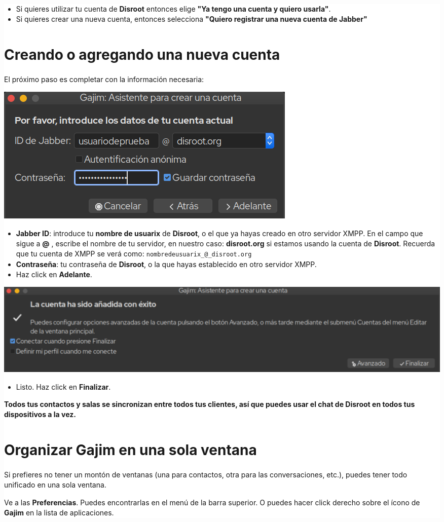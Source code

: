 - Si quieres utilizar tu cuenta de **Disroot** entonces elige **"Ya tengo una cuenta y quiero usarla"**.
- Si quieres crear una nueva cuenta, entonces selecciona **"Quiero registrar una nueva cuenta de Jabber"**

# Creando o agregando una nueva cuenta
El próximo paso es completar con la información necesaria:

![](es/creacion_02.png)

- **Jabber ID**: introduce tu **nombre de usuarix** de **Disroot**, o el que ya hayas creado en otro servidor XMPP. En el campo que sigue a **@** , escribe el nombre de tu servidor, en nuestro caso: **disroot.org** si estamos usando la cuenta de **Disroot**. Recuerda que tu cuenta de XMPP se verá como: `nombredeusuarix_@_disroot.org`
- **Contraseña**: tu contraseña de **Disroot**, o la que hayas establecido en otro servidor XMPP.
- Haz click en **Adelante**.

![](es/creacion_03.png)

- Listo. Haz click en **Finalizar**.

**Todos tus contactos y salas se sincronizan entre todos tus clientes, así que puedes usar el chat de Disroot en todos tus dispositivos a la vez.**


# Organizar Gajim en una sola ventana
Si prefieres no tener un montón de ventanas (una para contactos, otra para las conversaciones, etc.), puedes tener todo unificado en una sola ventana.

Ve a las **Preferencias**. Puedes encontrarlas en el menú de la barra superior. O puedes hacer click derecho sobre el ícono de **Gajim** en la lista de aplicaciones.
